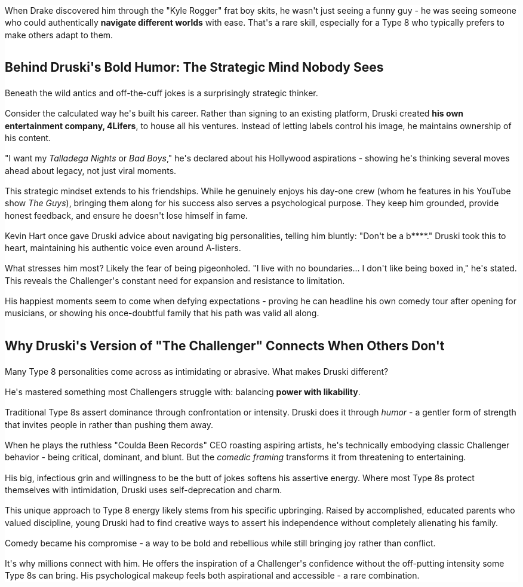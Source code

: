 When Drake discovered him through the "Kyle Rogger" frat boy skits, he wasn't just seeing a funny guy - he was seeing someone who could authentically **navigate different worlds** with ease. That's a rare skill, especially for a Type 8 who typically prefers to make others adapt to them.

## Behind Druski's Bold Humor: The Strategic Mind Nobody Sees

Beneath the wild antics and off-the-cuff jokes is a surprisingly strategic thinker.

Consider the calculated way he's built his career. Rather than signing to an existing platform, Druski created **his own entertainment company, 4Lifers**, to house all his ventures. Instead of letting labels control his image, he maintains ownership of his content.

"I want my _Talladega Nights_ or _Bad Boys_," he's declared about his Hollywood aspirations - showing he's thinking several moves ahead about legacy, not just viral moments.

This strategic mindset extends to his friendships. While he genuinely enjoys his day-one crew (whom he features in his YouTube show _The Guys_), bringing them along for his success also serves a psychological purpose. They keep him grounded, provide honest feedback, and ensure he doesn't lose himself in fame.

Kevin Hart once gave Druski advice about navigating big personalities, telling him bluntly: "Don't be a b\*\*\*\*." Druski took this to heart, maintaining his authentic voice even around A-listers.

What stresses him most? Likely the fear of being pigeonholed. "I live with no boundaries... I don't like being boxed in," he's stated. This reveals the Challenger's constant need for expansion and resistance to limitation.

His happiest moments seem to come when defying expectations - proving he can headline his own comedy tour after opening for musicians, or showing his once-doubtful family that his path was valid all along.

## Why Druski's Version of "The Challenger" Connects When Others Don't

Many Type 8 personalities come across as intimidating or abrasive. What makes Druski different?

He's mastered something most Challengers struggle with: balancing **power with likability**.

Traditional Type 8s assert dominance through confrontation or intensity. Druski does it through _humor_ - a gentler form of strength that invites people in rather than pushing them away.

When he plays the ruthless "Coulda Been Records" CEO roasting aspiring artists, he's technically embodying classic Challenger behavior - being critical, dominant, and blunt. But the _comedic framing_ transforms it from threatening to entertaining.

His big, infectious grin and willingness to be the butt of jokes softens his assertive energy. Where most Type 8s protect themselves with intimidation, Druski uses self-deprecation and charm.

This unique approach to Type 8 energy likely stems from his specific upbringing. Raised by accomplished, educated parents who valued discipline, young Druski had to find creative ways to assert his independence without completely alienating his family.

Comedy became his compromise - a way to be bold and rebellious while still bringing joy rather than conflict.

It's why millions connect with him. He offers the inspiration of a Challenger's confidence without the off-putting intensity some Type 8s can bring. His psychological makeup feels both aspirational and accessible - a rare combination.
